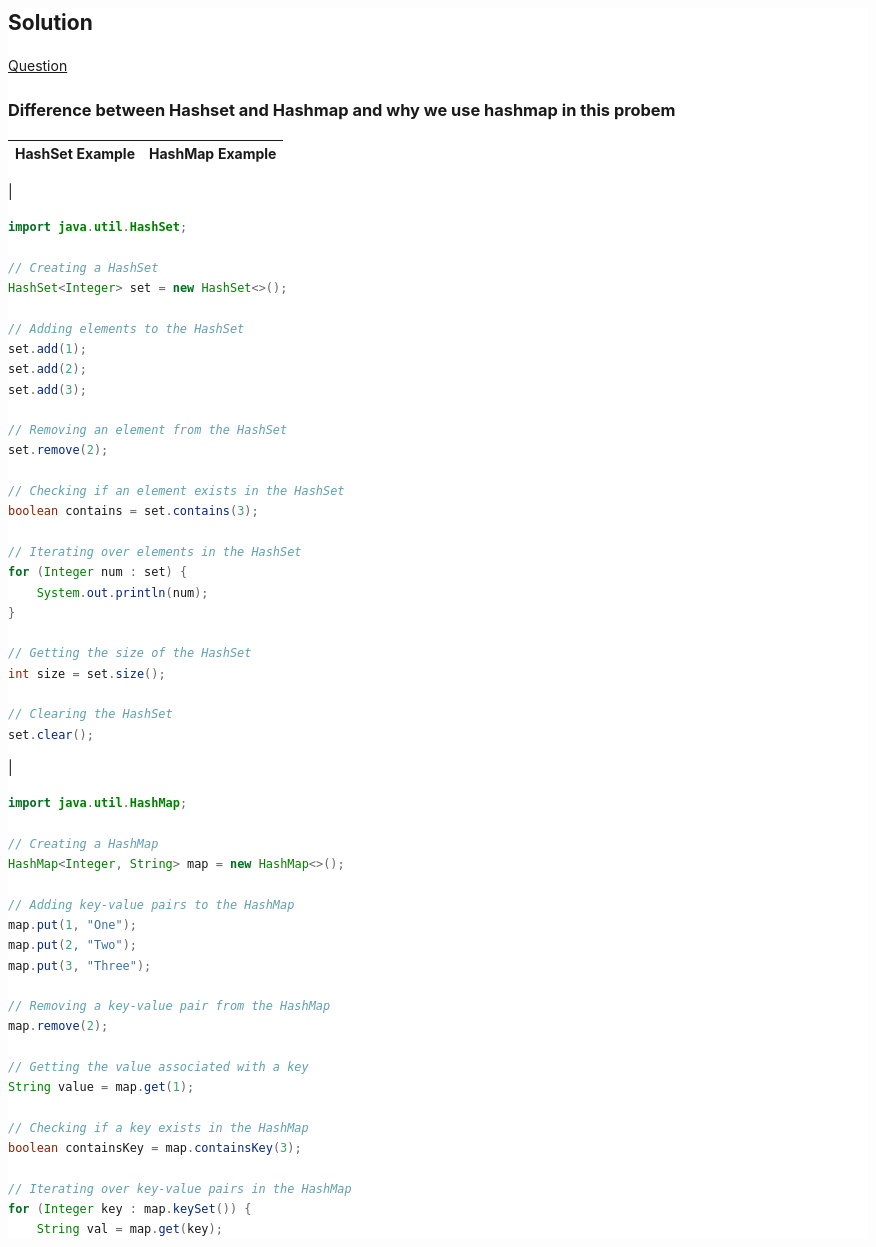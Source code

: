 ## Solution

[Question](https://leetcode.com/problems/maximum-sum-of-distinct-subarrays-with-length-k/)


### Difference between Hashset and Hashmap and why we use hashmap in this probem

| HashSet Example | HashMap Example |
|---|---|
|
```java
import java.util.HashSet;

// Creating a HashSet
HashSet<Integer> set = new HashSet<>();

// Adding elements to the HashSet
set.add(1);
set.add(2);
set.add(3);

// Removing an element from the HashSet
set.remove(2);

// Checking if an element exists in the HashSet
boolean contains = set.contains(3);

// Iterating over elements in the HashSet
for (Integer num : set) {
    System.out.println(num);
}

// Getting the size of the HashSet
int size = set.size();

// Clearing the HashSet
set.clear();
```
|
```java
import java.util.HashMap;

// Creating a HashMap
HashMap<Integer, String> map = new HashMap<>();

// Adding key-value pairs to the HashMap
map.put(1, "One");
map.put(2, "Two");
map.put(3, "Three");

// Removing a key-value pair from the HashMap
map.remove(2);

// Getting the value associated with a key
String value = map.get(1);

// Checking if a key exists in the HashMap
boolean containsKey = map.containsKey(3);

// Iterating over key-value pairs in the HashMap
for (Integer key : map.keySet()) {
    String val = map.get(key);
```